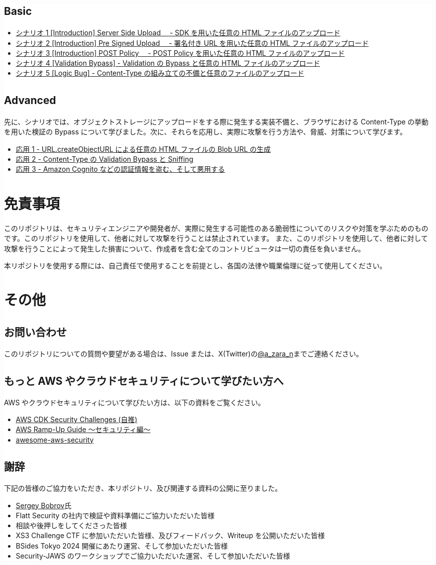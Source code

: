 ## Basic

- [シナリオ 1 [Introduction] Server Side Upload 　- SDK を用いた任意の HTML ファイルのアップロード](docs/scenario1/README.md)
- [シナリオ 2 [Introduction] Pre Signed Upload 　- 署名付き URL を用いた任意の HTML ファイルのアップロード](docs/scenario2/README.md)
- [シナリオ 3 [Introduction] POST Policy 　- POST Policy を用いた任意の HTML ファイルのアップロード](docs/scenario3/README.md)
- [シナリオ 4 [Validation Bypass] - Validation の Bypass と任意の HTML ファイルのアップロード](docs/scenario4/README.md)
- [シナリオ 5 [Logic Bug] - Content-Type の組み立ての不備と任意のファイルのアップロード](docs/scenario5/README.md)

## Advanced

先に、シナリオでは、オブジェクトストレージにアップロードをする際に発生する実装不備と、ブラウザにおける Content-Type の挙動を用いた検証の Bypass について学びました。次に、それらを応用し、実際に攻撃を行う方法や、脅威、対策について学びます。

- [応用 1 - URL.createObjectURL による任意の HTML ファイルの Blob URL の生成](docs/advanced1/README.md)
- [応用 2 - Content-Type の Validation Bypass と Sniffing](docs/advanced2/README.md)
- [応用 3 - Amazon Cognito などの認証情報を盗む、そして悪用する](docs/advanced3/README.md)

# 免責事項

このリポジトリは、セキュリティエンジニアや開発者が、実際に発生する可能性のある脆弱性についてのリスクや対策を学ぶためのものです。このリポジトリを使用して、他者に対して攻撃を行うことは禁止されています。
また、このリポジトリを使用して、他者に対して攻撃を行うことによって発生した損害について、作成者を含む全てのコントリビュータは一切の責任を負いません。

本リポジトリを使用する際には、自己責任で使用することを前提とし、各国の法律や職業倫理に従って使用してください。

# その他

## お問い合わせ

このリポジトリについての質問や要望がある場合は、Issue または、X(Twitter)の[@a_zara_n](https://twitter.com/a_zara_n)までご連絡ください。

## もっと AWS やクラウドセキュリティについて学びたい方へ

AWS やクラウドセキュリティについて学びたい方は、以下の資料をご覧ください。

- [AWS CDK Security Challenges (自推)](https://github.com/a-zara-n/aws-cdk-security-challenges)
- [AWS Ramp-Up Guide 〜セキュリティ編〜](https://dev.classmethod.jp/articles/aws-ramp-up-guide-security-shirabetemita/)
- [awesome-aws-security](https://github.com/jassics/awesome-aws-security)

## 謝辞

下記の皆様のご協力をいただき、本リポジトリ、及び関連する資料の公開に至りました。

- [Sergey Bobrov](https://github.com/BlackFan)氏
- Flatt Security の社内で検証や資料準備にご協力いただいた皆様
- 相談や後押しをしてくださった皆様
- XS3 Challenge CTF に参加いただいた皆様、及びフィードバック、Writeup を公開いただいた皆様
- BSides Tokyo 2024 開催にあたり運営、そして参加いただいた皆様
- Security-JAWS のワークショップでご協力いただいた運営、そして参加いただいた皆様
